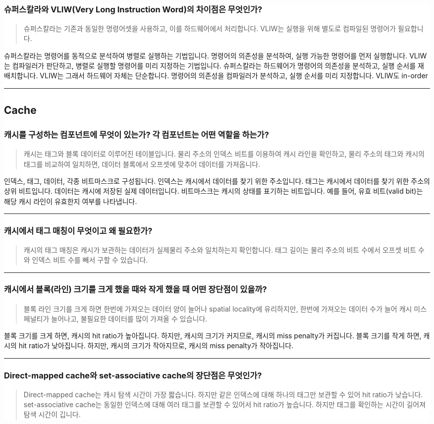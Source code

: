 
### 슈퍼스칼라와 VLIW(Very Long Instruction Word)의 차이점은 무엇인가?

> 슈퍼스칼라는 기존과 동일한 명령어셋을 사용하고, 이를 하드웨어에서 처리합니다.
> VLIW는 실행을 위해 별도로 컴파일된 명령어가 필요합니다.

슈퍼스칼라는 명령어를 동적으로 분석하여 병렬로 실행하는 기법입니다.
명령어의 의존성을 분석하여, 실행 가능한 명령어를 먼저 실행합니다.
VLIW는 컴파일러가 판단하고, 병렬로 실행할 명령어를 미리 지정하는 기법입니다.
슈퍼스칼라는 하드웨어가 명령어의 의존성을 분석하고, 실행 순서를 재배치합니다.
VLIW는 그래서 하드웨어 자체는 단순합니다. 명령어의 의존성을 컴파일러가 분석하고, 실행 순서를 미리 지정합니다.
VLIW도 in-order

---

## Cache

### 캐시를 구성하는 컴포넌트에 무엇이 있는가? 각 컴포넌트는 어떤 역할을 하는가?

> 캐시는 태그와 블록 데이터로 이루어진 테이블입니다.
> 물리 주소의 인덱스 비트를 이용하여 캐시 라인을 확인하고, 물리 주소의 태그와 캐시의 태그를 비교하여 일치하면,
> 데이터 블록에서 오프셋에 맞추어 데이터를 가져옵니다.

인덱스, 태그, 데이터, 각종 비트마스크로 구성됩니다.
인덱스는 캐시에서 데이터를 찾기 위한 주소입니다.
태그는 캐시에서 데이터를 찾기 위한 주소의 상위 비트입니다.
데이터는 캐시에 저장된 실제 데이터입니다.
비트마스크는 캐시의 상태를 표기하는 비트입니다. 예를 들어, 유효 비트(valid bit)는 해당 캐시 라인이 유효한지 여부를 나타냅니다.

---

### 캐시에서 태그 매칭이 무엇이고 왜 필요한가?

> 캐시의 태그 매칭은 캐시가 보관하는 데이터가 실제물리 주소와 일치하는지 확인합니다.
> 태그 길이는 물리 주소의 비트 수에서 오프셋 비트 수와 인덱스 비트 수를 빼서 구할 수 있습니다.

---

### 캐시에서 블록(라인) 크기를 크게 했을 때와 작게 했을 때 어떤 장단점이 있을까?

> 블록 라인 크기를 크게 하면 한번에 가져오는 데이터 양이 늘어나 spatial locality에 유리하지만,
> 한번에 가져오는 데이터 수가 늘어 캐시 미스 페널티가 늘어나고, 불필요한 데이터를 많이 가져올 수 있습니다.

블록 크기를 크게 하면, 캐시의 hit ratio가 높아집니다.
하지만, 캐시의 크기가 커지므로, 캐시의 miss penalty가 커집니다.
블록 크기를 작게 하면, 캐시의 hit ratio가 낮아집니다.
하지만, 캐시의 크기가 작아지므로, 캐시의 miss penalty가 작아집니다.

---

### Direct-mapped cache와 set-associative cache의 장단점은 무엇인가?

> Direct-mapped cache는 캐시 탐색 시간이 가장 짧습니다.
> 하지만 같은 인덱스에 대해 하나의 태그만 보관할 수 있어 hit ratio가 낮습니다.
> set-associative cache는 동일한 인덱스에 대해 여러 태그를 보관할 수 있어서 hit ratio가 높습니다.
> 하지만 태그를 확인하는 시간이 길어져 탐색 시간이 깁니다.
